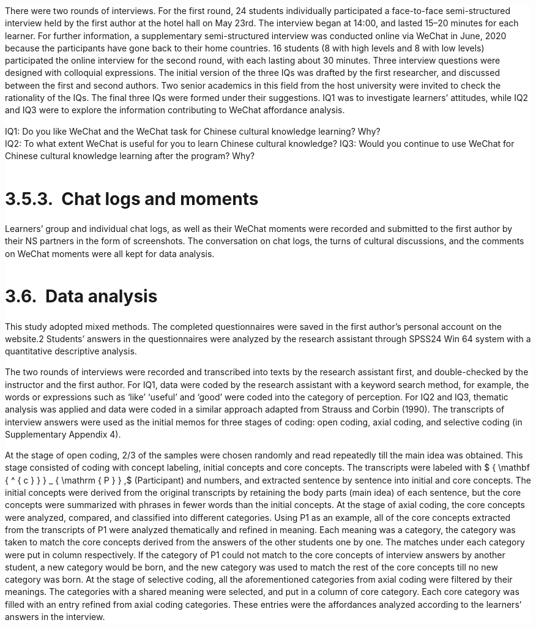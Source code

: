There were two rounds of interviews. For the first round, 24 students individually participated a face-to-face semi-structured interview held by the first author at the hotel hall on May 23rd. The interview began at 14:00, and lasted 15–20 minutes for each learner. For further information, a supplementary semi-structured interview was conducted online via WeChat in June, 2020 because the participants have gone back to their home countries. 16 students (8 with high levels and 8 with low levels) participated the online interview for the second round, with each lasting about 30 minutes. Three interview questions were designed with colloquial expressions. The initial version of the three IQs was drafted by the first researcher, and discussed between the first and second authors. Two senior academics in this field from the host university were invited to check the rationality of the IQs. The final three IQs were formed under their suggestions. IQ1 was to investigate learners’ attitudes, while IQ2 and IQ3 were to explore the information contributing to WeChat affordance analysis.

IQ1: Do you like WeChat and the WeChat task for Chinese cultural knowledge learning? Why?   
IQ2: To what extent WeChat is useful for you to learn Chinese cultural knowledge? IQ3: Would you continue to use WeChat for Chinese cultural knowledge learning after the program? Why?

# 3.5.3.  Chat logs and moments

Learners’ group and individual chat logs, as well as their WeChat moments were recorded and submitted to the first author by their NS partners in the form of screenshots. The conversation on chat logs, the turns of cultural discussions, and the comments on WeChat moments were all kept for data analysis.

# 3.6.  Data analysis

This study adopted mixed methods. The completed questionnaires were saved in the first author’s personal account on the website.2 Students’ answers in the questionnaires were analyzed by the research assistant through SPSS24 Win 64 system with a quantitative descriptive analysis.

The two rounds of interviews were recorded and transcribed into texts by the research assistant first, and double-checked by the instructor and the first author. For IQ1, data were coded by the research assistant with a keyword search method, for example, the words or expressions such as ‘like’ ‘useful’ and ‘good’ were coded into the category of perception. For IQ2 and IQ3, thematic analysis was applied and data were coded in a similar approach adapted from Strauss and Corbin (1990). The transcripts of interview answers were used as the initial memos for three stages of coding: open coding, axial coding, and selective coding (in Supplementary Appendix 4).

At the stage of open coding, 2/3 of the samples were chosen randomly and read repeatedly till the main idea was obtained. This stage consisted of coding with concept labeling, initial concepts and core concepts. The transcripts were labeled with $ { \mathbf { \^ { c } } } _ { \mathrm { P } } ,$ (Participant) and numbers, and extracted sentence by sentence into initial and core concepts. The initial concepts were derived from the original transcripts by retaining the body parts (main idea) of each sentence, but the core concepts were summarized with phrases in fewer words than the initial concepts. At the stage of axial coding, the core concepts were analyzed, compared, and classified into different categories. Using P1 as an example, all of the core concepts extracted from the transcripts of P1 were analyzed thematically and refined in meaning. Each meaning was a category, the category was taken to match the core concepts derived from the answers of the other students one by one. The matches under each category were put in column respectively. If the category of P1 could not match to the core concepts of interview answers by another student, a new category would be born, and the new category was used to match the rest of the core concepts till no new category was born. At the stage of selective coding, all the aforementioned categories from axial coding were filtered by their meanings. The categories with a shared meaning were selected, and put in a column of core category. Each core category was filled with an entry refined from axial coding categories. These entries were the affordances analyzed according to the learners’ answers in the interview.

